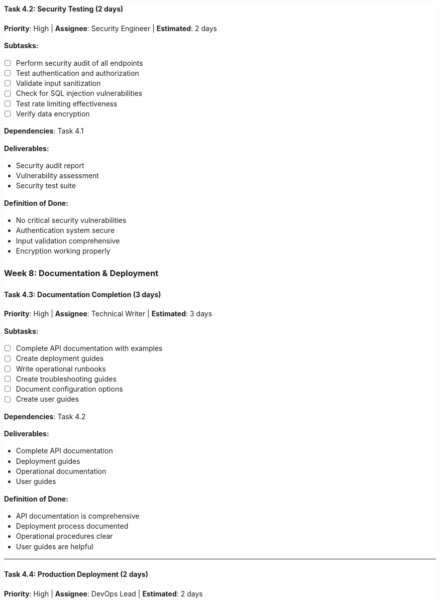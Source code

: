 
#### Task 4.2: Security Testing (2 days)
**Priority**: High | **Assignee**: Security Engineer | **Estimated**: 2 days

**Subtasks:**
- [ ] Perform security audit of all endpoints
- [ ] Test authentication and authorization
- [ ] Validate input sanitization
- [ ] Check for SQL injection vulnerabilities
- [ ] Test rate limiting effectiveness
- [ ] Verify data encryption

**Dependencies**: Task 4.1

**Deliverables:**
- Security audit report
- Vulnerability assessment
- Security test suite

**Definition of Done:**
- No critical security vulnerabilities
- Authentication system secure
- Input validation comprehensive
- Encryption working properly

### Week 8: Documentation & Deployment

#### Task 4.3: Documentation Completion (3 days)
**Priority**: High | **Assignee**: Technical Writer | **Estimated**: 3 days

**Subtasks:**
- [ ] Complete API documentation with examples
- [ ] Create deployment guides
- [ ] Write operational runbooks
- [ ] Create troubleshooting guides
- [ ] Document configuration options
- [ ] Create user guides

**Dependencies**: Task 4.2

**Deliverables:**
- Complete API documentation
- Deployment guides
- Operational documentation
- User guides

**Definition of Done:**
- API documentation is comprehensive
- Deployment process documented
- Operational procedures clear
- User guides are helpful

---

#### Task 4.4: Production Deployment (2 days)
**Priority**: High | **Assignee**: DevOps Lead | **Estimated**: 2 days
